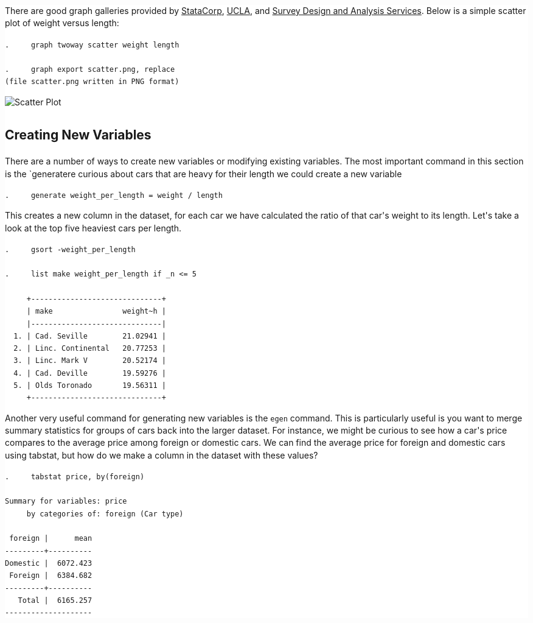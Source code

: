 There are good graph galleries provided by [StataCorp][graphs1],
[UCLA][graphs2], and [Survey Design and Analysis Services][graphs3].
Below is a simple scatter plot of weight versus length:

    .     graph twoway scatter weight length
    
    .     graph export scatter.png, replace
    (file scatter.png written in PNG format)

![Scatter Plot](https://github.com/amarder/stata_tutorial/raw/master/scatter.png)

Creating New Variables
----------------------

There are a number of ways to create new variables or modifying
existing variables.  The most important command in this section is the
`generatere curious about cars that are heavy
for their length we could create a new variable

    .     generate weight_per_length = weight / length

This creates a new column in the dataset, for each car we have
calculated the ratio of that car's weight to its length.  Let's take a
look at the top five heaviest cars per length.

    .     gsort -weight_per_length
    
    .     list make weight_per_length if _n <= 5
    
         +------------------------------+
         | make                weight~h |
         |------------------------------|
      1. | Cad. Seville        21.02941 |
      2. | Linc. Continental   20.77253 |
      3. | Linc. Mark V        20.52174 |
      4. | Cad. Deville        19.59276 |
      5. | Olds Toronado       19.56311 |
         +------------------------------+

Another very useful command for generating new variables is the `egen`
command.  This is particularly useful is you want to merge summary
statistics for groups of cars back into the larger dataset.  For
instance, we might be curious to see how a car's price compares to the
average price among foreign or domestic cars.  We can find the average
price for foreign and domestic cars using tabstat, but how do we make
a column in the dataset with these values?

    .     tabstat price, by(foreign)
    
    Summary for variables: price
         by categories of: foreign (Car type)
    
     foreign |      mean
    ---------+----------
    Domestic |  6072.423
     Foreign |  6384.682
    ---------+----------
       Total |  6165.257
    --------------------
    

[1]: http://data.princeton.edu/stata/
[graphs1]: http://www.stata.com/support/faqs/graphics/gph/statagraphs.html
[graphs2]: http://www.ats.ucla.edu/stat/Stata/library/GraphExamples/default.htm
[graphs3]: http://www.survey-design.com.au/Usergraphs.html
[booth]: http://faculty.chicagobooth.edu/matthew.gentzkow/research/ra_manual_coding.pdf